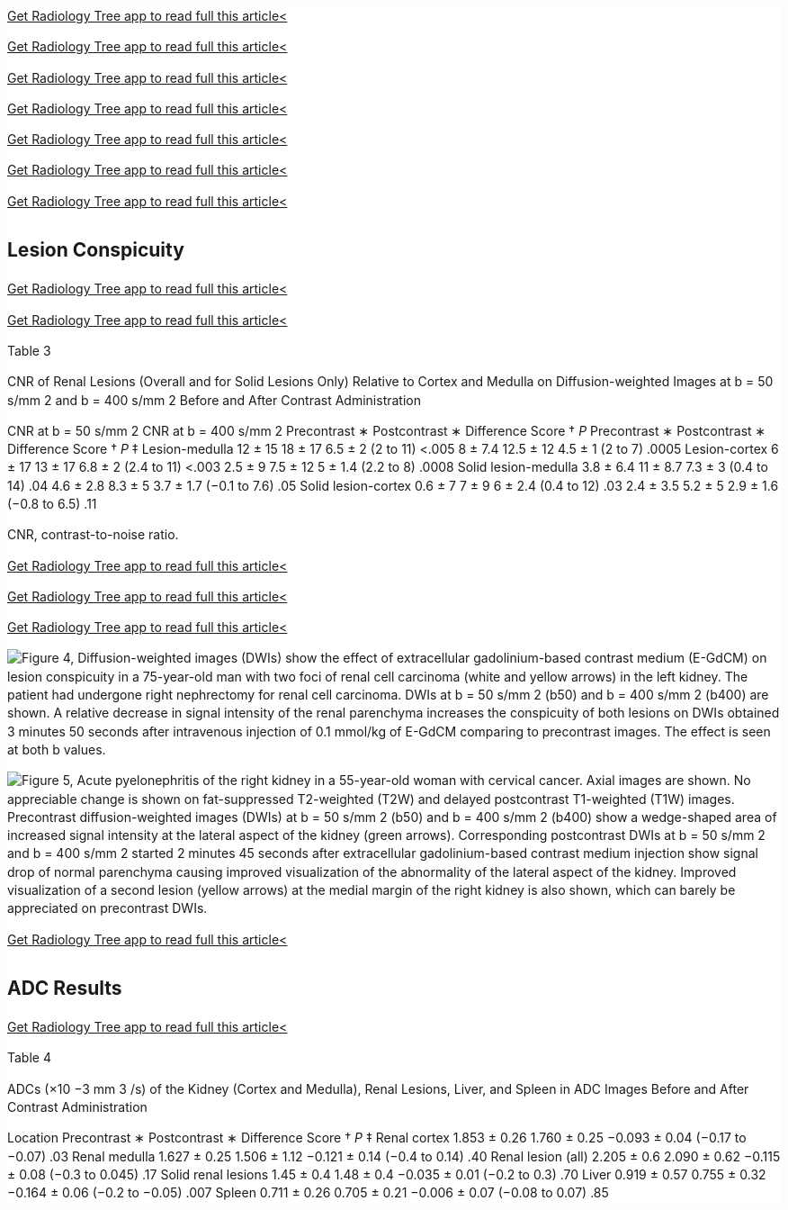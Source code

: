 [Get Radiology Tree app to read full this article<](https://clinicalpub.com/app)

[Get Radiology Tree app to read full this article<](https://clinicalpub.com/app)

[Get Radiology Tree app to read full this article<](https://clinicalpub.com/app)

[Get Radiology Tree app to read full this article<](https://clinicalpub.com/app)

[Get Radiology Tree app to read full this article<](https://clinicalpub.com/app)

[Get Radiology Tree app to read full this article<](https://clinicalpub.com/app)

[Get Radiology Tree app to read full this article<](https://clinicalpub.com/app)

## Lesion Conspicuity

[Get Radiology Tree app to read full this article<](https://clinicalpub.com/app)

[Get Radiology Tree app to read full this article<](https://clinicalpub.com/app)

Table 3


CNR of Renal Lesions (Overall and for Solid Lesions Only) Relative to Cortex and Medulla on Diffusion-weighted Images at b = 50 s/mm  2  and b = 400 s/mm  2  Before and After Contrast Administration


CNR at b = 50 s/mm  2  CNR at b = 400 s/mm  2  Precontrast  ∗  Postcontrast  ∗  Difference Score  † _P_ Precontrast  ∗  Postcontrast  ∗  Difference Score  † _P_ ‡  Lesion-medulla 12 ± 15 18 ± 17 6.5 ± 2 (2 to 11) <.005 8 ± 7.4 12.5 ± 12 4.5 ± 1 (2 to 7) .0005 Lesion-cortex 6 ± 17 13 ± 17 6.8 ± 2 (2.4 to 11) <.003 2.5 ± 9 7.5 ± 12 5 ± 1.4 (2.2 to 8) .0008 Solid lesion-medulla 3.8 ± 6.4 11 ± 8.7 7.3 ± 3 (0.4 to 14) .04 4.6 ± 2.8 8.3 ± 5 3.7 ± 1.7 (−0.1 to 7.6) .05 Solid lesion-cortex 0.6 ± 7 7 ± 9 6 ± 2.4 (0.4 to 12) .03 2.4 ± 3.5 5.2 ± 5 2.9 ± 1.6 (−0.8 to 6.5) .11

CNR, contrast-to-noise ratio.


[Get Radiology Tree app to read full this article<](https://clinicalpub.com/app)

[Get Radiology Tree app to read full this article<](https://clinicalpub.com/app)

[Get Radiology Tree app to read full this article<](https://clinicalpub.com/app)

![Figure 4, Diffusion-weighted images (DWIs) show the effect of extracellular gadolinium-based contrast medium (E-GdCM) on lesion conspicuity in a 75-year-old man with two foci of renal cell carcinoma (white and yellow arrows) in the left kidney. The patient had undergone right nephrectomy for renal cell carcinoma. DWIs at b = 50 s/mm 2 (b50) and b = 400 s/mm 2 (b400) are shown. A relative decrease in signal intensity of the renal parenchyma increases the conspicuity of both lesions on DWIs obtained 3 minutes 50 seconds after intravenous injection of 0.1 mmol/kg of E-GdCM comparing to precontrast images. The effect is seen at both b values.](https://storage.googleapis.com/dl.dentistrykey.com/clinical/EffectofIntravenousExtracellularGadoliniumBasedContrastMediumonRenalDiffusionWeightedImages/3_1s20S1076633210005349.jpg)

![Figure 5, Acute pyelonephritis of the right kidney in a 55-year-old woman with cervical cancer. Axial images are shown. No appreciable change is shown on fat-suppressed T2-weighted (T2W) and delayed postcontrast T1-weighted (T1W) images. Precontrast diffusion-weighted images (DWIs) at b = 50 s/mm 2 (b50) and b = 400 s/mm 2 (b400) show a wedge-shaped area of increased signal intensity at the lateral aspect of the kidney (green arrows). Corresponding postcontrast DWIs at b = 50 s/mm 2 and b = 400 s/mm 2 started 2 minutes 45 seconds after extracellular gadolinium-based contrast medium injection show signal drop of normal parenchyma causing improved visualization of the abnormality of the lateral aspect of the kidney. Improved visualization of a second lesion (yellow arrows) at the medial margin of the right kidney is also shown, which can barely be appreciated on precontrast DWIs.](https://storage.googleapis.com/dl.dentistrykey.com/clinical/EffectofIntravenousExtracellularGadoliniumBasedContrastMediumonRenalDiffusionWeightedImages/4_1s20S1076633210005349.jpg)

[Get Radiology Tree app to read full this article<](https://clinicalpub.com/app)

## ADC Results

[Get Radiology Tree app to read full this article<](https://clinicalpub.com/app)

Table 4


ADCs (×10  −3  mm  3  /s) of the Kidney (Cortex and Medulla), Renal Lesions, Liver, and Spleen in ADC Images Before and After Contrast Administration


Location Precontrast  ∗  Postcontrast  ∗  Difference Score  † _P_ ‡  Renal cortex 1.853 ± 0.26 1.760 ± 0.25 −0.093 ± 0.04 (−0.17 to −0.07) .03 Renal medulla 1.627 ± 0.25 1.506 ± 1.12 −0.121 ± 0.14 (−0.4 to 0.14) .40 Renal lesion (all) 2.205 ± 0.6 2.090 ± 0.62 −0.115 ± 0.08 (−0.3 to 0.045) .17 Solid renal lesions 1.45 ± 0.4 1.48 ± 0.4 −0.035 ± 0.01 (−0.2 to 0.3) .70 Liver 0.919 ± 0.57 0.755 ± 0.32 −0.164 ± 0.06 (−0.2 to −0.05) .007 Spleen 0.711 ± 0.26 0.705 ± 0.21 −0.006 ± 0.07 (−0.08 to 0.07) .85
